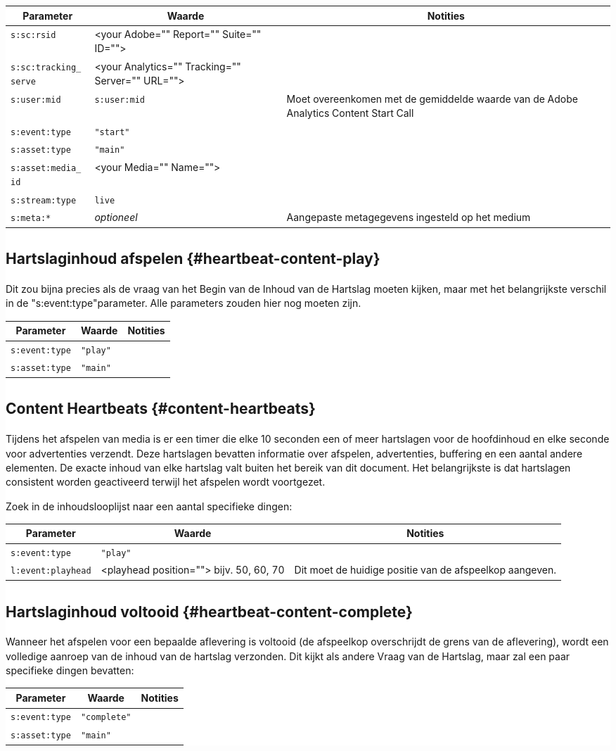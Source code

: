 | Parameter | Waarde | Notities |
|---|---|---|
| `s:sc:rsid` | &lt;your Adobe=&quot;&quot; Report=&quot;&quot; Suite=&quot;&quot; ID=&quot;&quot;> |  |
| `s:sc:tracking_serve` | &lt;your Analytics=&quot;&quot; Tracking=&quot;&quot; Server=&quot;&quot; URL=&quot;&quot;> |  |
| `s:user:mid` | `s:user:mid` | Moet overeenkomen met de gemiddelde waarde van de Adobe Analytics Content Start Call |
| `s:event:type` | `"start"` |  |
| `s:asset:type` | `"main"` |  |
| `s:asset:media_id` | &lt;your Media=&quot;&quot; Name=&quot;&quot;> |  |
| `s:stream:type` | `live` |  |
| `s:meta:*` | *optioneel* | Aangepaste metagegevens ingesteld op het medium |

## Hartslaginhoud afspelen {#heartbeat-content-play}

Dit zou bijna precies als de vraag van het Begin van de Inhoud van de Hartslag moeten kijken, maar met het belangrijkste verschil in de &quot;s:event:type&quot;parameter. Alle parameters zouden hier nog moeten zijn.

| Parameter | Waarde | Notities |
|---|---|---|
| `s:event:type` | `"play"` |  |
| `s:asset:type` | `"main"` |  |

## Content Heartbeats {#content-heartbeats}

Tijdens het afspelen van media is er een timer die elke 10 seconden een of meer hartslagen voor de hoofdinhoud en elke seconde voor advertenties verzendt. Deze hartslagen bevatten informatie over afspelen, advertenties, buffering en een aantal andere elementen. De exacte inhoud van elke hartslag valt buiten het bereik van dit document. Het belangrijkste is dat hartslagen consistent worden geactiveerd terwijl het afspelen wordt voortgezet.

Zoek in de inhoudslooplijst naar een aantal specifieke dingen:

| Parameter | Waarde | Notities |
|---|---|---|
| `s:event:type` | `"play"` |  |
| `l:event:playhead` | &lt;playhead position=&quot;&quot;> bijv. 50, 60, 70 | Dit moet de huidige positie van de afspeelkop aangeven. |

## Hartslaginhoud voltooid {#heartbeat-content-complete}

Wanneer het afspelen voor een bepaalde aflevering is voltooid (de afspeelkop overschrijdt de grens van de aflevering), wordt een volledige aanroep van de inhoud van de hartslag verzonden. Dit kijkt als andere Vraag van de Hartslag, maar zal een paar specifieke dingen bevatten:

| Parameter | Waarde | Notities |
|---|---|---|
| `s:event:type` | `"complete"` |  |
| `s:asset:type` | `"main"` |  |
